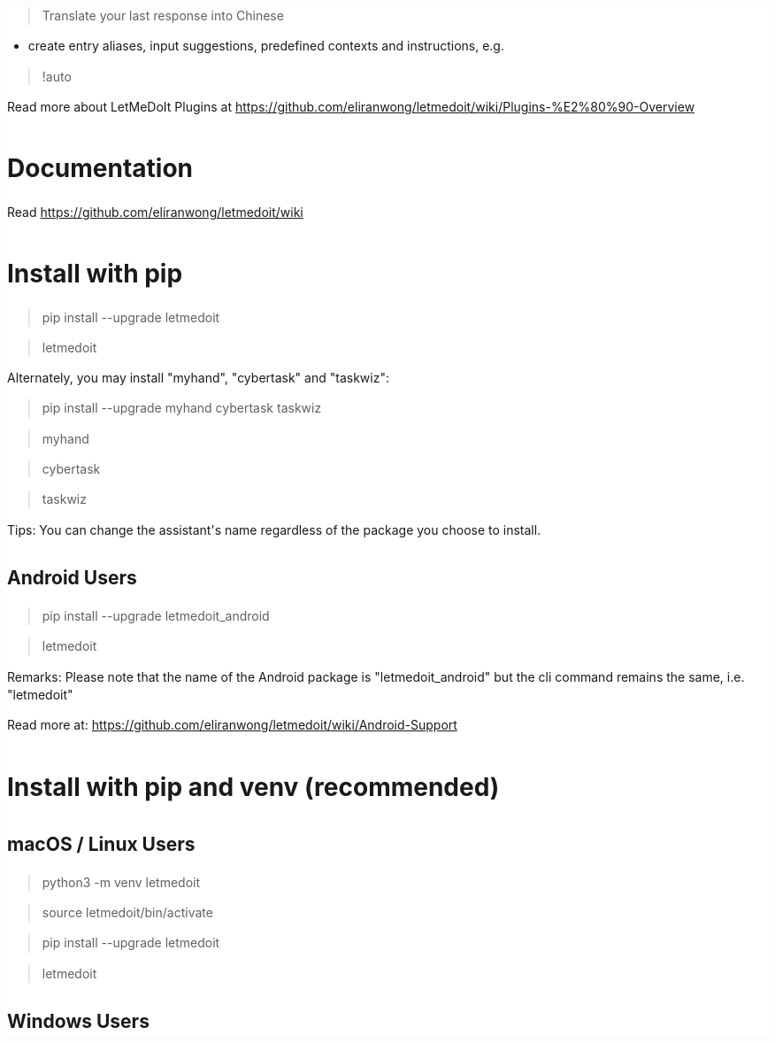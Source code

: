 > Translate your last response into Chinese

* create entry aliases, input suggestions, predefined contexts and instructions, e.g.

> !auto

Read more about LetMeDoIt Plugins at https://github.com/eliranwong/letmedoit/wiki/Plugins-%E2%80%90-Overview

# Documentation

Read https://github.com/eliranwong/letmedoit/wiki

# Install with pip

> pip install --upgrade letmedoit

> letmedoit

Alternately, you may install "myhand", "cybertask" and "taskwiz":

> pip install --upgrade myhand cybertask taskwiz

> myhand

> cybertask

> taskwiz

Tips: You can change the assistant's name regardless of the package you choose to install.

## Android Users

> pip install --upgrade letmedoit_android

> letmedoit

Remarks: Please note that the name of the Android package is "letmedoit_android" but the cli command remains the same, i.e. "letmedoit"

Read more at: https://github.com/eliranwong/letmedoit/wiki/Android-Support

# Install with pip and venv (recommended)

## macOS / Linux Users

> python3 -m venv letmedoit

> source letmedoit/bin/activate

> pip install --upgrade letmedoit

> letmedoit

## Windows Users
